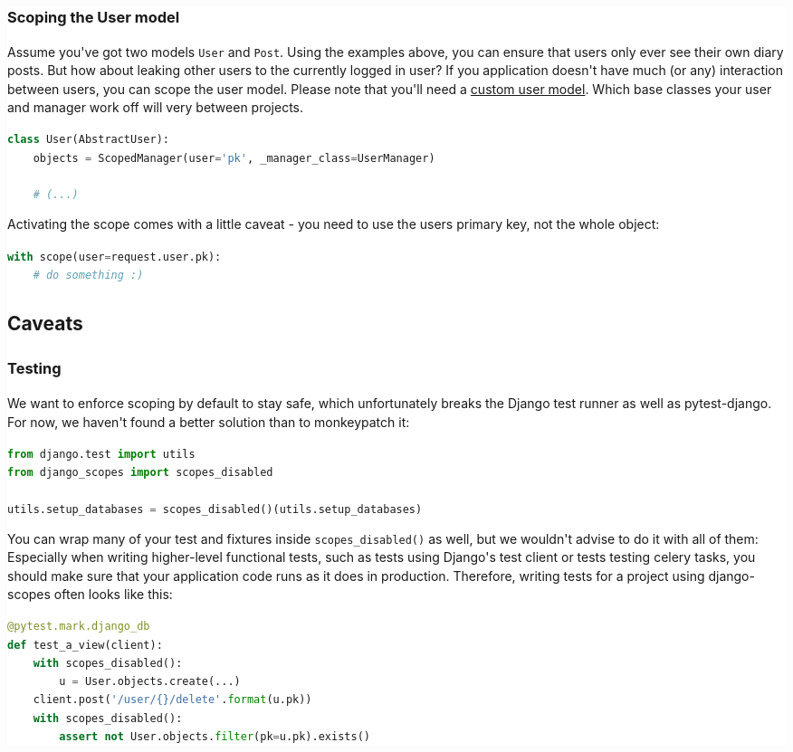 ### Scoping the User model

Assume you've got two models `User` and `Post`. Using the examples above, you can ensure that users only ever see their own diary posts. But how about leaking other users to the currently logged in user? If you application doesn't have much (or any) interaction between users, you can scope the user model. Please note that you'll need a [custom user model](https://docs.djangoproject.com/en/dev/topics/auth/customizing/#specifying-a-custom-user-model). Which base classes your user and manager work off will very between projects.

```python
class User(AbstractUser):
	objects = ScopedManager(user='pk', _manager_class=UserManager)

	# (...)
```

Activating the scope comes with a little caveat - you need to use the users primary key, not the whole object:

```python
with scope(user=request.user.pk):
	# do something :)
```

Caveats
-------

### Testing

We want to enforce scoping by default to stay safe, which unfortunately
breaks the Django test runner as well as pytest-django. For now, we haven't found
a better solution than to monkeypatch it:

```python
from django.test import utils
from django_scopes import scopes_disabled

utils.setup_databases = scopes_disabled()(utils.setup_databases)
```

You can wrap many of your test and fixtures inside ``scopes_disabled()`` as well, but we wouldn't advise to do it with all of them: Especially when writing higher-level functional tests, such as tests using Django's test client or tests testing celery tasks, you should make sure that your application code runs as it does in production. Therefore, writing tests for a project using django-scopes often looks like this:

```python
@pytest.mark.django_db
def test_a_view(client):
    with scopes_disabled():
        u = User.objects.create(...)
    client.post('/user/{}/delete'.format(u.pk))
    with scopes_disabled():
    	assert not User.objects.filter(pk=u.pk).exists()
```
